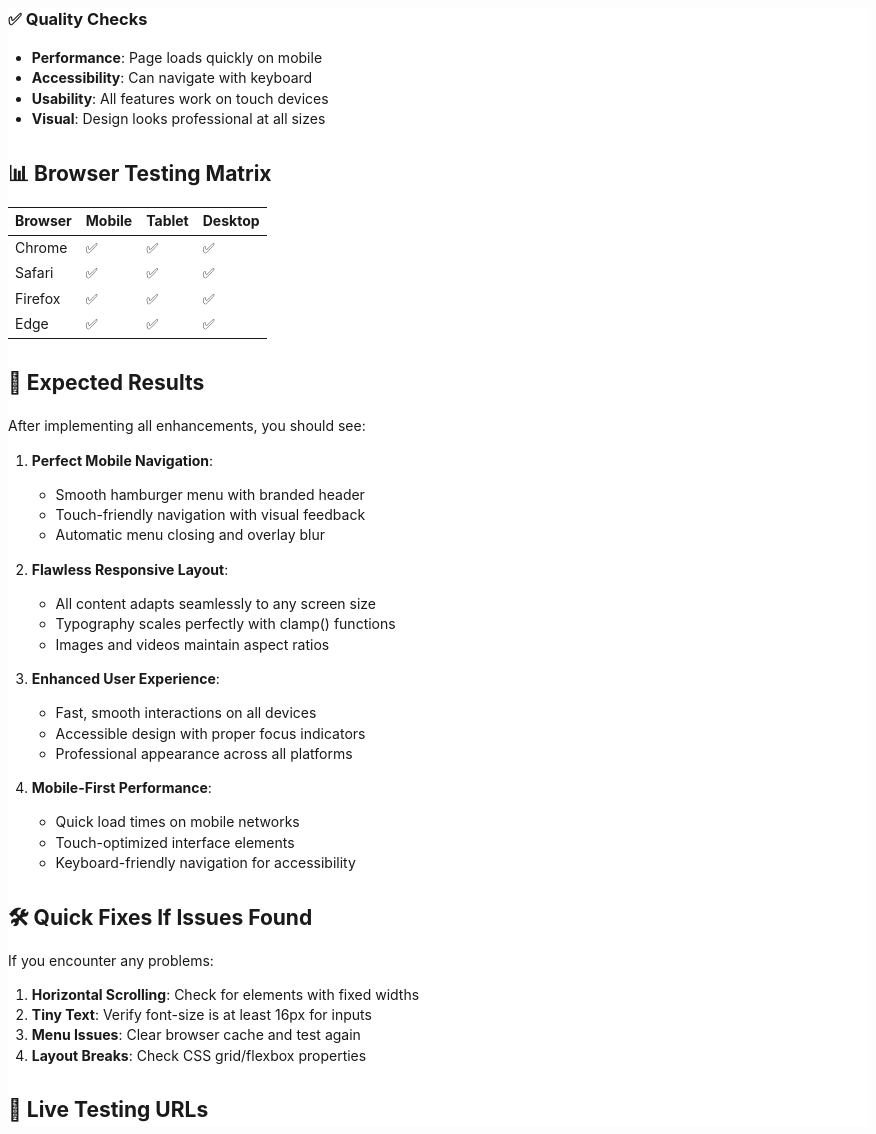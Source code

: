 ### ✅ Quality Checks
- **Performance**: Page loads quickly on mobile
- **Accessibility**: Can navigate with keyboard
- **Usability**: All features work on touch devices
- **Visual**: Design looks professional at all sizes

## 📊 Browser Testing Matrix

| Browser | Mobile | Tablet | Desktop |
|---------|---------|---------|---------|
| Chrome | ✅ | ✅ | ✅ |
| Safari | ✅ | ✅ | ✅ |
| Firefox | ✅ | ✅ | ✅ |
| Edge | ✅ | ✅ | ✅ |

## 🎉 Expected Results

After implementing all enhancements, you should see:

1. **Perfect Mobile Navigation**:
   - Smooth hamburger menu with branded header
   - Touch-friendly navigation with visual feedback
   - Automatic menu closing and overlay blur

2. **Flawless Responsive Layout**:
   - All content adapts seamlessly to any screen size
   - Typography scales perfectly with clamp() functions
   - Images and videos maintain aspect ratios

3. **Enhanced User Experience**:
   - Fast, smooth interactions on all devices
   - Accessible design with proper focus indicators
   - Professional appearance across all platforms

4. **Mobile-First Performance**:
   - Quick load times on mobile networks
   - Touch-optimized interface elements
   - Keyboard-friendly navigation for accessibility

## 🛠️ Quick Fixes If Issues Found

If you encounter any problems:

1. **Horizontal Scrolling**: Check for elements with fixed widths
2. **Tiny Text**: Verify font-size is at least 16px for inputs
3. **Menu Issues**: Clear browser cache and test again
4. **Layout Breaks**: Check CSS grid/flexbox properties

## 📱 Live Testing URLs
